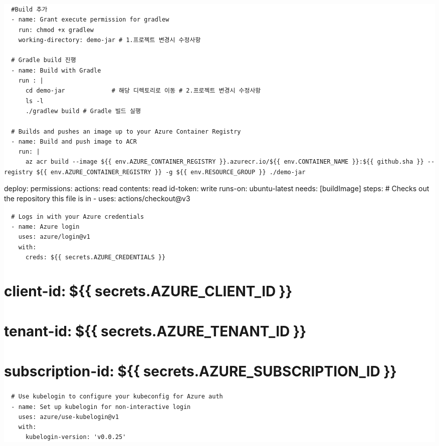       #Build 추가
      - name: Grant execute permission for gradlew
        run: chmod +x gradlew
        working-directory: demo-jar # 1.프로젝트 변경시 수정사항
      
      # Gradle build 진행
      - name: Build with Gradle
        run : |
          cd demo-jar             # 해당 디렉토리로 이동 # 2.프로젝트 변경시 수정사항
          ls -l
          ./gradlew build # Gradle 빌드 실행
      
      # Builds and pushes an image up to your Azure Container Registry
      - name: Build and push image to ACR
        run: |
          az acr build --image ${{ env.AZURE_CONTAINER_REGISTRY }}.azurecr.io/${{ env.CONTAINER_NAME }}:${{ github.sha }} --registry ${{ env.AZURE_CONTAINER_REGISTRY }} -g ${{ env.RESOURCE_GROUP }} ./demo-jar

  deploy:
    permissions:
      actions: read
      contents: read
      id-token: write
    runs-on: ubuntu-latest
    needs: [buildImage]
    steps:
      # Checks out the repository this file is in
      - uses: actions/checkout@v3

      # Logs in with your Azure credentials
      - name: Azure login
        uses: azure/login@v1
        with:
          creds: ${{ secrets.AZURE_CREDENTIALS }}
#           client-id: ${{ secrets.AZURE_CLIENT_ID }}
#           tenant-id: ${{ secrets.AZURE_TENANT_ID }}
#           subscription-id: ${{ secrets.AZURE_SUBSCRIPTION_ID }}

      # Use kubelogin to configure your kubeconfig for Azure auth
      - name: Set up kubelogin for non-interactive login
        uses: azure/use-kubelogin@v1
        with:
          kubelogin-version: 'v0.0.25'
